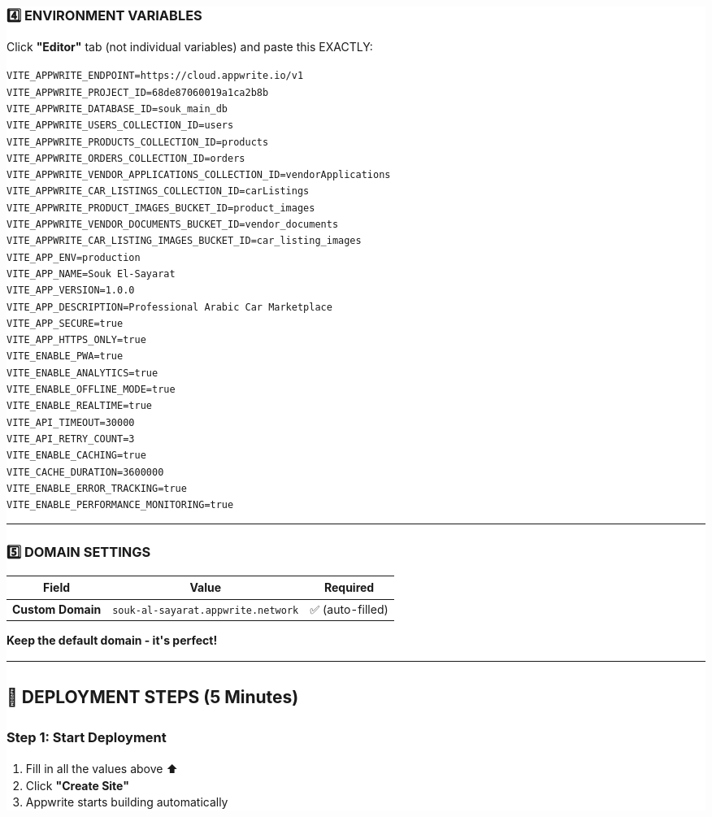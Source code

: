 
### **4️⃣ ENVIRONMENT VARIABLES**

Click **"Editor"** tab (not individual variables) and paste this EXACTLY:

```env
VITE_APPWRITE_ENDPOINT=https://cloud.appwrite.io/v1
VITE_APPWRITE_PROJECT_ID=68de87060019a1ca2b8b
VITE_APPWRITE_DATABASE_ID=souk_main_db
VITE_APPWRITE_USERS_COLLECTION_ID=users
VITE_APPWRITE_PRODUCTS_COLLECTION_ID=products
VITE_APPWRITE_ORDERS_COLLECTION_ID=orders
VITE_APPWRITE_VENDOR_APPLICATIONS_COLLECTION_ID=vendorApplications
VITE_APPWRITE_CAR_LISTINGS_COLLECTION_ID=carListings
VITE_APPWRITE_PRODUCT_IMAGES_BUCKET_ID=product_images
VITE_APPWRITE_VENDOR_DOCUMENTS_BUCKET_ID=vendor_documents
VITE_APPWRITE_CAR_LISTING_IMAGES_BUCKET_ID=car_listing_images
VITE_APP_ENV=production
VITE_APP_NAME=Souk El-Sayarat
VITE_APP_VERSION=1.0.0
VITE_APP_DESCRIPTION=Professional Arabic Car Marketplace
VITE_APP_SECURE=true
VITE_APP_HTTPS_ONLY=true
VITE_ENABLE_PWA=true
VITE_ENABLE_ANALYTICS=true
VITE_ENABLE_OFFLINE_MODE=true
VITE_ENABLE_REALTIME=true
VITE_API_TIMEOUT=30000
VITE_API_RETRY_COUNT=3
VITE_ENABLE_CACHING=true
VITE_CACHE_DURATION=3600000
VITE_ENABLE_ERROR_TRACKING=true
VITE_ENABLE_PERFORMANCE_MONITORING=true
```

---

### **5️⃣ DOMAIN SETTINGS**

| Field | Value | Required |
|-------|-------|----------|
| **Custom Domain** | `souk-al-sayarat.appwrite.network` | ✅ (auto-filled) |

**Keep the default domain - it's perfect!**

---

## 🚀 **DEPLOYMENT STEPS (5 Minutes)**

### **Step 1: Start Deployment**
1. Fill in all the values above ⬆️
2. Click **"Create Site"**
3. Appwrite starts building automatically
